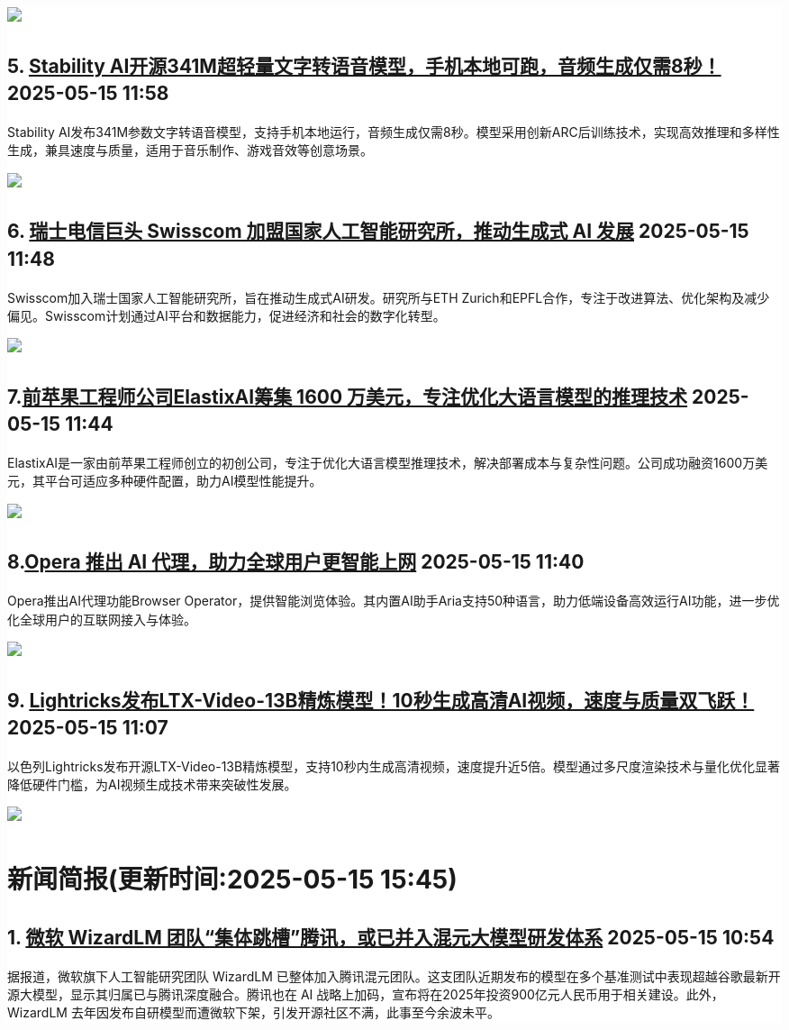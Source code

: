 ![](https://upload.chinaz.com/2025/0515/6388291367025877248161854.png)


## 5. [Stability AI开源341M超轻量文字转语音模型，手机本地可跑，音频生成仅需8秒！](https://www.aibase.com/zh/news/18084)   2025-05-15 11:58

Stability AI发布341M参数文字转语音模型，支持手机本地运行，音频生成仅需8秒。模型采用创新ARC后训练技术，实现高效推理和多样性生成，兼具速度与质量，适用于音乐制作、游戏音效等创意场景。

![](https://upload.chinaz.com/2025/0515/6388291554558970836324554.jpg)


## 6. [瑞士电信巨头 Swisscom 加盟国家人工智能研究所，推动生成式 AI 发展](https://www.aibase.com/zh/news/18083)   2025-05-15 11:48

Swisscom加入瑞士国家人工智能研究所，旨在推动生成式AI研发。研究所与ETH Zurich和EPFL合作，专注于改进算法、优化架构及减少偏见。Swisscom计划通过AI平台和数据能力，促进经济和社会的数字化转型。

![](https://pic.chinaz.com/picmap/202303231126564536_0.jpg)


## 7. [​前苹果工程师公司ElastixAI筹集 1600 万美元，专注优化大语言模型的推理技术](https://www.aibase.com/zh/news/18082)   2025-05-15 11:44

ElastixAI是一家由前苹果工程师创立的初创公司，专注于优化大语言模型推理技术，解决部署成本与复杂性问题。公司成功融资1600万美元，其平台可适应多种硬件配置，助力AI模型性能提升。

![](https://pic.chinaz.com/picmap/201901101704279841_1.jpg)


## 8. [​Opera 推出 AI 代理，助力全球用户更智能上网](https://www.aibase.com/zh/news/18081)   2025-05-15 11:40

Opera推出AI代理功能Browser Operator，提供智能浏览体验。其内置AI助手Aria支持50种语言，助力低端设备高效运行AI功能，进一步优化全球用户的互联网接入与体验。

![](https://pic.chinaz.com/picmap/202303231126564536_0.jpg)


## 9. [Lightricks发布LTX-Video-13B精炼模型！10秒生成高清AI视频，速度与质量双飞跃！](https://www.aibase.com/zh/news/18080)   2025-05-15 11:07

以色列Lightricks发布开源LTX-Video-13B精炼模型，支持10秒内生成高清视频，速度提升近5倍。模型通过多尺度渲染技术与量化优化显著降低硬件门槛，为AI视频生成技术带来突破性发展。

![](https://upload.chinaz.com/2025/0515/6388290399603715858520552.png)
# 新闻简报(更新时间:2025-05-15 15:45)

## 1. [微软 WizardLM 团队“集体跳槽”腾讯，或已并入混元大模型研发体系](https://www.aibase.com/zh/news/18079)   2025-05-15 10:54

据报道，微软旗下人工智能研究团队 WizardLM 已整体加入腾讯混元团队。这支团队近期发布的模型在多个基准测试中表现超越谷歌最新开源大模型，显示其归属已与腾讯深度融合。腾讯也在 AI 战略上加码，宣布将在2025年投资900亿元人民币用于相关建设。此外，WizardLM 去年因发布自研模型而遭微软下架，引发开源社区不满，此事至今余波未平。
